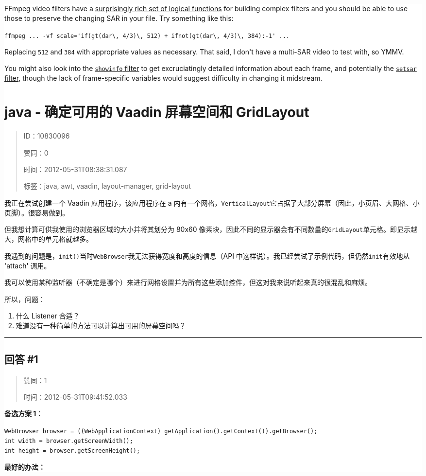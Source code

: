 FFmpeg video filters have a [surprisingly rich set of logical functions](http://ffmpeg.org/ffmpeg.html#Expression-Evaluation) for building complex filters and you should be able to use those to preserve the changing SAR in your file. Try something like this:

```
ffmpeg ... -vf scale='if(gt(dar\, 4/3)\, 512) + ifnot(gt(dar\, 4/3)\, 384):-1' ... 
```

Replacing `512` and `384` with appropriate values as necessary. That said, I don't have a multi-SAR video to test with, so YMMV.

You might also look into the [`showinfo` filter](http://ffmpeg.org/ffmpeg.html#showinfo) to get excruciatingly detailed information about each frame, and potentially the [`setsar` filter](http://ffmpeg.org/ffmpeg.html#setdar_002c-setsar), though the lack of frame-specific variables would suggest difficulty in changing it midstream.

# java - 确定可用的 Vaadin 屏幕空间和 GridLayout

> ID：10830096
> 
> 赞同：0
> 
> 时间：2012-05-31T08:38:31.087
> 
> 标签：java, awt, vaadin, layout-manager, grid-layout

我正在尝试创建一个 Vaadin 应用程序，该应用程序在 a 内有一个网格，`VerticalLayout`它占据了大部分屏幕（因此，小页眉、大网格、小页脚）。很容易做到。

但我想计算可供我使用的浏览器区域的大小并将其划分为 80x60 像素块，因此不同的显示器会有不同数量的`GridLayout`单元格。即显示越大，网格中的单元格就越多。

我遇到的问题是，`init()`当时`WebBrowser`我无法获得宽度和高度的信息（API 中这样说）。我已经尝试了示例代码，但仍然`init`有效地从 'attach' 调用。

我可以使用某种监听器（不确定是哪个）来进行网格设置并为所有这些添加控件，但这对我来说听起来真的很混乱和麻烦。

所以，问题：

1.  什么 Listener 合适？
2.  难道没有一种简单的方法可以计算出可用的屏幕空间吗？

* * *

## 回答 #1

> 赞同：1
> 
> 时间：2012-05-31T09:41:52.033

**备选方案 1**：

```
WebBrowser browser = ((WebApplicationContext) getApplication().getContext()).getBrowser();
int width = browser.getScreenWidth();
int height = browser.getScreenHeight(); 
```

**最好的办法：**
